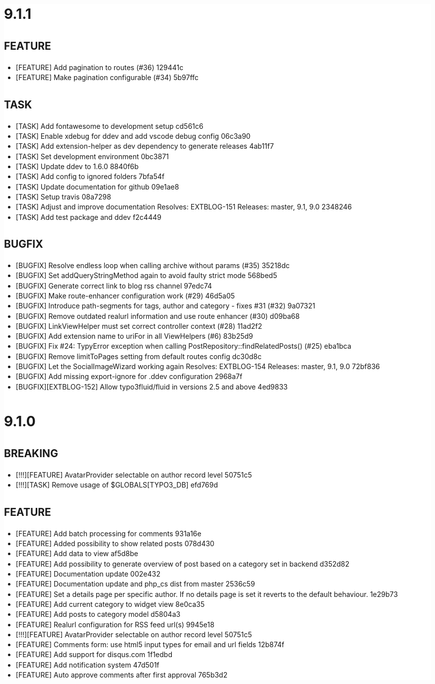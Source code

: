 # 9.1.1

## FEATURE
- [FEATURE] Add pagination to routes (#36) 129441c
- [FEATURE] Make pagination configurable (#34) 5b97ffc

## TASK
- [TASK] Add fontawesome to development setup cd561c6
- [TASK] Enable xdebug for ddev and add vscode debug config 06c3a90
- [TASK] Add extension-helper as dev dependency to generate releases 4ab11f7
- [TASK] Set development environment 0bc3871
- [TASK] Update ddev to 1.6.0 8840f6b
- [TASK] Add config to ignored folders 7bfa54f
- [TASK] Update documentation for github 09e1ae8
- [TASK] Setup travis 08a7298
- [TASK] Adjust and improve documentation Resolves: EXTBLOG-151 Releases: master, 9.1, 9.0 2348246
- [TASK] Add test package and ddev f2c4449

## BUGFIX
- [BUGFIX] Resolve endless loop when calling archive without params (#35) 35218dc
- [BUGFIX] Set addQueryStringMethod again to avoid faulty strict mode 568bed5
- [BUGFIX] Generate correct link to blog rss channel 97edc74
- [BUGFIX] Make route-enhancer configuration work (#29) 46d5a05
- [BUGFIX] Introduce path-segments for tags, author and category - fixes #31 (#32) 9a07321
- [BUGFIX] Remove outdated realurl information and use route enhancer (#30) d09ba68
- [BUGFIX] LinkViewHelper must set correct controller context (#28) 11ad2f2
- [BUGFIX] Add extension name to uriFor in all ViewHelpers (#6) 83b25d9
- [BUGFIX] Fix #24: TypyError exception when calling PostRepository::findRelatedPosts() (#25) eba1bca
- [BUGFIX] Remove limitToPages setting from default routes config dc30d8c
- [BUGFIX] Let the SocialImageWizard working again Resolves: EXTBLOG-154 Releases: master, 9.1, 9.0 72bf836
- [BUGFIX] Add missing export-ignore for .ddev configuration 2968a7f
- [BUGFIX][EXTBLOG-152] Allow typo3fluid/fluid in versions 2.5 and above 4ed9833

# 9.1.0

## BREAKING
- [!!!][FEATURE] AvatarProvider selectable on author record level 50751c5
- [!!!][TASK] Remove usage of $GLOBALS[TYPO3_DB] efd769d

## FEATURE
- [FEATURE] Add batch processing for comments 931a16e
- [FEATURE] Added possibility to show related posts 078d430
- [FEATURE] Add data to view af5d8be
- [FEATURE] Add possibility to generate overview of post based on a category set in backend d352d82
- [FEATURE] Documentation update 002e432
- [FEATURE] Documentation update and php_cs dist from master 2536c59
- [FEATURE] Set a details page per specific author. If no details page is set it reverts to the default behaviour. 1e29b73
- [FEATURE] Add current category to widget view 8e0ca35
- [FEATURE] Add posts to category model d5804a3
- [FEATURE] Realurl configuration for RSS feed url(s) 9945e18
- [!!!][FEATURE] AvatarProvider selectable on author record level 50751c5
- [FEATURE] Comments form: use html5 input types for email and url fields 12b874f
- [FEATURE] Add support for disqus.com 1f1edbd
- [FEATURE] Add notification system 47d501f
- [FEATURE] Auto approve comments after first approval 765b3d2